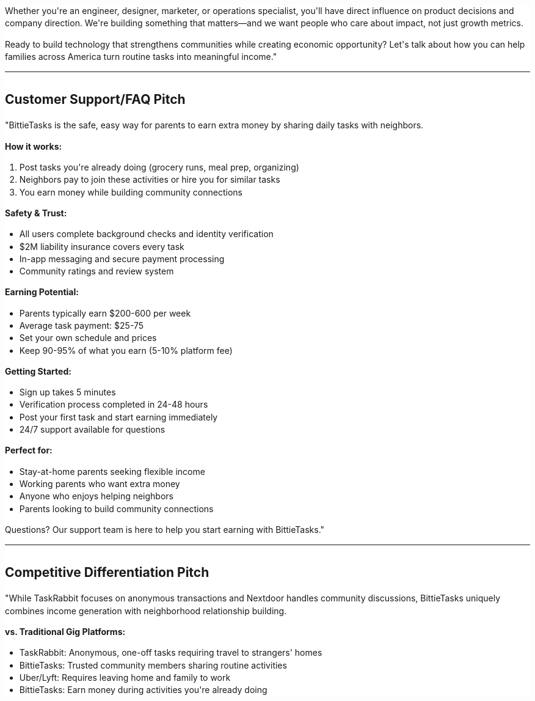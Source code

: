 Whether you're an engineer, designer, marketer, or operations specialist, you'll have direct influence on product decisions and company direction. We're building something that matters—and we want people who care about impact, not just growth metrics.

Ready to build technology that strengthens communities while creating economic opportunity? Let's talk about how you can help families across America turn routine tasks into meaningful income."

---

## Customer Support/FAQ Pitch

"BittieTasks is the safe, easy way for parents to earn extra money by sharing daily tasks with neighbors.

**How it works:**
1. Post tasks you're already doing (grocery runs, meal prep, organizing)
2. Neighbors pay to join these activities or hire you for similar tasks
3. You earn money while building community connections

**Safety & Trust:**
- All users complete background checks and identity verification
- $2M liability insurance covers every task
- In-app messaging and secure payment processing
- Community ratings and review system

**Earning Potential:**
- Parents typically earn $200-600 per week
- Average task payment: $25-75
- Set your own schedule and prices
- Keep 90-95% of what you earn (5-10% platform fee)

**Getting Started:**
- Sign up takes 5 minutes
- Verification process completed in 24-48 hours
- Post your first task and start earning immediately
- 24/7 support available for questions

**Perfect for:**
- Stay-at-home parents seeking flexible income
- Working parents who want extra money
- Anyone who enjoys helping neighbors
- Parents looking to build community connections

Questions? Our support team is here to help you start earning with BittieTasks."

---

## Competitive Differentiation Pitch

"While TaskRabbit focuses on anonymous transactions and Nextdoor handles community discussions, BittieTasks uniquely combines income generation with neighborhood relationship building.

**vs. Traditional Gig Platforms:**
- TaskRabbit: Anonymous, one-off tasks requiring travel to strangers' homes
- BittieTasks: Trusted community members sharing routine activities
- Uber/Lyft: Requires leaving home and family to work
- BittieTasks: Earn money during activities you're already doing
